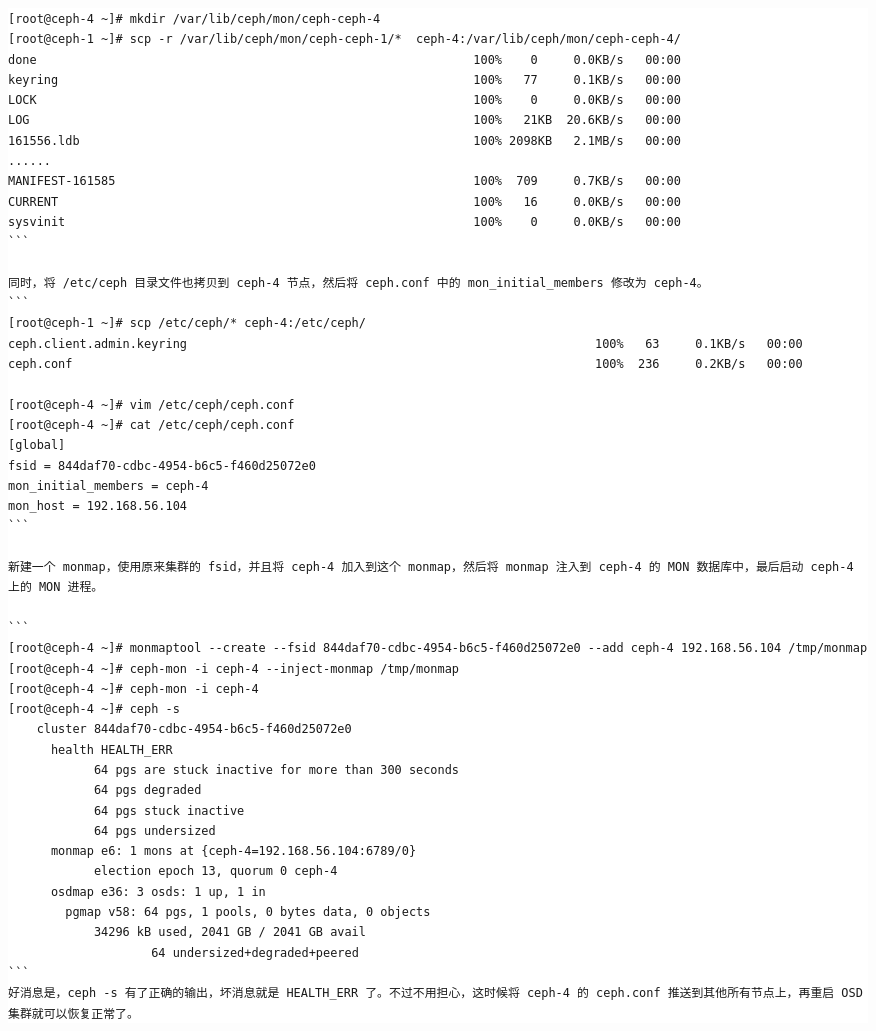 	[root@ceph-4 ~]# mkdir /var/lib/ceph/mon/ceph-ceph-4
	[root@ceph-1 ~]# scp -r /var/lib/ceph/mon/ceph-ceph-1/*  ceph-4:/var/lib/ceph/mon/ceph-ceph-4/
	done                                                             100%    0     0.0KB/s   00:00    
	keyring                                                          100%   77     0.1KB/s   00:00    
	LOCK                                                             100%    0     0.0KB/s   00:00    
	LOG                                                              100%   21KB  20.6KB/s   00:00    
	161556.ldb                                                       100% 2098KB   2.1MB/s   00:00    
	......
	MANIFEST-161585                                                  100%  709     0.7KB/s   00:00    
	CURRENT                                                          100%   16     0.0KB/s   00:00    
	sysvinit                                                         100%    0     0.0KB/s   00:00    
	```

	同时，将 /etc/ceph 目录文件也拷贝到 ceph-4 节点，然后将 ceph.conf 中的 mon_initial_members 修改为 ceph-4。
	```
	[root@ceph-1 ~]# scp /etc/ceph/* ceph-4:/etc/ceph/
	ceph.client.admin.keyring                                                         100%   63     0.1KB/s   00:00    
	ceph.conf                                                                         100%  236     0.2KB/s   00:00  

	[root@ceph-4 ~]# vim /etc/ceph/ceph.conf 
	[root@ceph-4 ~]# cat /etc/ceph/ceph.conf 
	[global]
	fsid = 844daf70-cdbc-4954-b6c5-f460d25072e0
	mon_initial_members = ceph-4
	mon_host = 192.168.56.104
	```

	新建一个 monmap，使用原来集群的 fsid，并且将 ceph-4 加入到这个 monmap，然后将 monmap 注入到 ceph-4 的 MON 数据库中，最后启动 ceph-4 上的 MON 进程。

	```
	[root@ceph-4 ~]# monmaptool --create --fsid 844daf70-cdbc-4954-b6c5-f460d25072e0 --add ceph-4 192.168.56.104 /tmp/monmap 
	[root@ceph-4 ~]# ceph-mon -i ceph-4 --inject-monmap /tmp/monmap 
	[root@ceph-4 ~]# ceph-mon -i ceph-4
	[root@ceph-4 ~]# ceph -s
	    cluster 844daf70-cdbc-4954-b6c5-f460d25072e0
	      health HEALTH_ERR
	            64 pgs are stuck inactive for more than 300 seconds
	            64 pgs degraded
	            64 pgs stuck inactive
	            64 pgs undersized
	      monmap e6: 1 mons at {ceph-4=192.168.56.104:6789/0}
	            election epoch 13, quorum 0 ceph-4
	      osdmap e36: 3 osds: 1 up, 1 in
	        pgmap v58: 64 pgs, 1 pools, 0 bytes data, 0 objects
	            34296 kB used, 2041 GB / 2041 GB avail
	                    64 undersized+degraded+peered
	```
	好消息是，ceph -s 有了正确的输出，坏消息就是 HEALTH_ERR 了。不过不用担心，这时候将 ceph-4 的 ceph.conf 推送到其他所有节点上，再重启 OSD 集群就可以恢复正常了。
